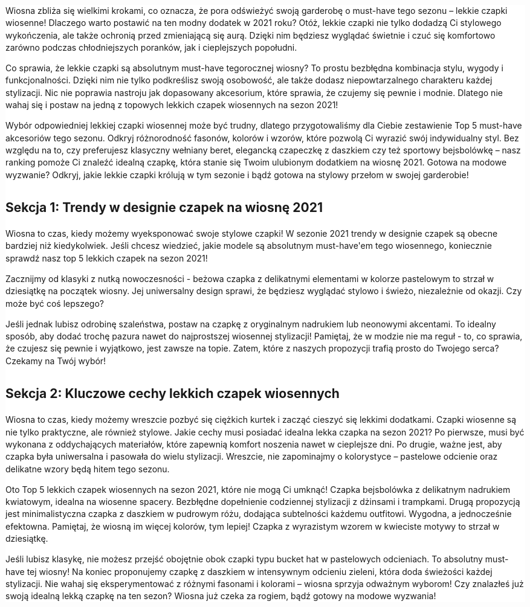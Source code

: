 Wiosna zbliża się wielkimi krokami, co oznacza, że pora odświeżyć swoją garderobę o must-have tego sezonu – lekkie czapki wiosenne! Dlaczego warto postawić na ten modny dodatek w 2021 roku? Otóż, lekkie czapki nie tylko dodadzą Ci stylowego wykończenia, ale także ochronią przed zmieniającą się aurą. Dzięki nim będziesz wyglądać świetnie i czuć się komfortowo zarówno podczas chłodniejszych poranków, jak i cieplejszych popołudni.

Co sprawia, że lekkie czapki są absolutnym must-have tegorocznej wiosny? To prostu bezbłędna kombinacja stylu, wygody i funkcjonalności. Dzięki nim nie tylko podkreślisz swoją osobowość, ale także dodasz niepowtarzalnego charakteru każdej stylizacji. Nic nie poprawia nastroju jak dopasowany akcesorium, które sprawia, że czujemy się pewnie i modnie. Dlatego nie wahaj się i postaw na jedną z topowych lekkich czapek wiosennych na sezon 2021!

Wybór odpowiedniej lekkiej czapki wiosennej może być trudny, dlatego przygotowaliśmy dla Ciebie zestawienie Top 5 must-have akcesoriów tego sezonu. Odkryj różnorodność fasonów, kolorów i wzorów, które pozwolą Ci wyrazić swój indywidualny styl. Bez względu na to, czy preferujesz klasyczny wełniany beret, elegancką czapeczkę z daszkiem czy też sportowy bejsbolówkę – nasz ranking pomoże Ci znaleźć idealną czapkę, która stanie się Twoim ulubionym dodatkiem na wiosnę 2021. Gotowa na modowe wyzwanie? Odkryj, jakie lekkie czapki królują w tym sezonie i bądź gotowa na stylowy przełom w swojej garderobie!


## Sekcja 1: Trendy w designie czapek na wiosnę 2021

Wiosna to czas, kiedy możemy wyeksponować swoje stylowe czapki! W sezonie 2021 trendy w designie czapek są obecne bardziej niż kiedykolwiek. Jeśli chcesz wiedzieć, jakie modele są absolutnym must-have&#x27;em tego wiosennego, koniecznie sprawdź nasz top 5 lekkich czapek na sezon 2021!

Zacznijmy od klasyki z nutką nowoczesności - beżowa czapka z delikatnymi elementami w kolorze pastelowym to strzał w dziesiątkę na początek wiosny. Jej uniwersalny design sprawi, że będziesz wyglądać stylowo i świeżo, niezależnie od okazji. Czy może być coś lepszego?

Jeśli jednak lubisz odrobinę szaleństwa, postaw na czapkę z oryginalnym nadrukiem lub neonowymi akcentami. To idealny sposób, aby dodać trochę pazura nawet do najprostszej wiosennej stylizacji! Pamiętaj, że w modzie nie ma reguł - to, co sprawia, że czujesz się pewnie i wyjątkowo, jest zawsze na topie. Zatem, które z naszych propozycji trafią prosto do Twojego serca? Czekamy na Twój wybór!


## Sekcja 2: Kluczowe cechy lekkich czapek wiosennych

Wiosna to czas, kiedy możemy wreszcie pozbyć się ciężkich kurtek i zacząć cieszyć się lekkimi dodatkami. Czapki wiosenne są nie tylko praktyczne, ale również stylowe. Jakie cechy musi posiadać idealna lekka czapka na sezon 2021? Po pierwsze, musi być wykonana z oddychających materiałów, które zapewnią komfort noszenia nawet w cieplejsze dni. Po drugie, ważne jest, aby czapka była uniwersalna i pasowała do wielu stylizacji. Wreszcie, nie zapominajmy o kolorystyce – pastelowe odcienie oraz delikatne wzory będą hitem tego sezonu.

Oto Top 5 lekkich czapek wiosennych na sezon 2021, które nie mogą Ci umknąć! Czapka bejsbolówka z delikatnym nadrukiem kwiatowym, idealna na wiosenne spacery. Bezbłędne dopełnienie codziennej stylizacji z dżinsami i trampkami. Drugą propozycją jest minimalistyczna czapka z daszkiem w pudrowym różu, dodająca subtelności każdemu outfitowi. Wygodna, a jednocześnie efektowna. Pamiętaj, że wiosną im więcej kolorów, tym lepiej! Czapka z wyrazistym wzorem w kwieciste motywy to strzał w dziesiątkę. 

Jeśli lubisz klasykę, nie możesz przejść obojętnie obok czapki typu bucket hat w pastelowych odcieniach. To absolutny must-have tej wiosny! Na koniec proponujemy czapkę z daszkiem w intensywnym odcieniu zieleni, która doda świeżości każdej stylizacji. Nie wahaj się eksperymentować z różnymi fasonami i kolorami – wiosna sprzyja odważnym wyborom! Czy znalazłeś już swoją idealną lekką czapkę na ten sezon? Wiosna już czeka za rogiem, bądź gotowy na modowe wyzwania!
